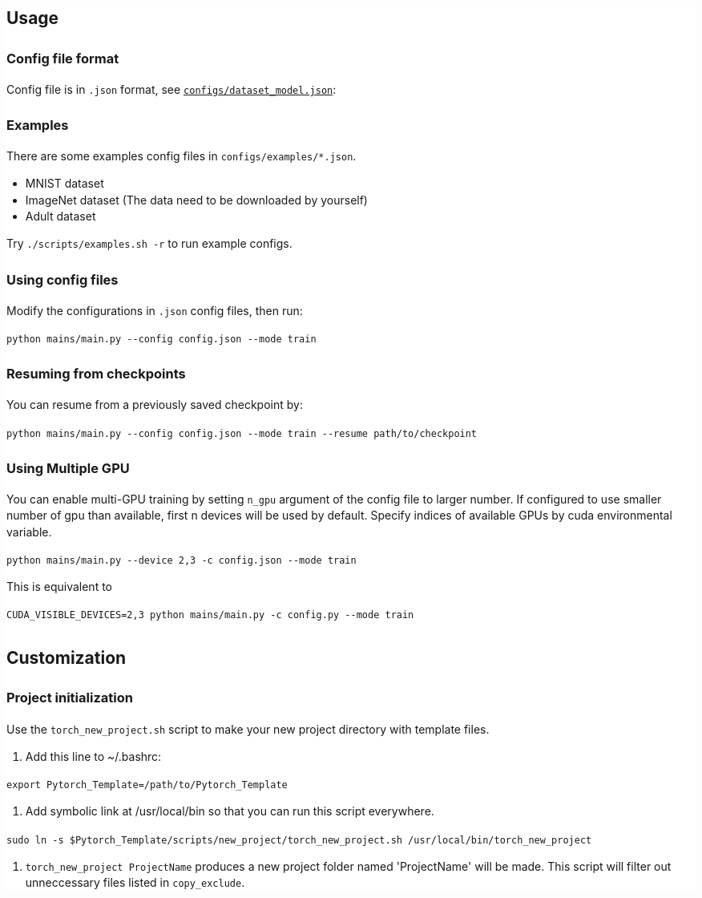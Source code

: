 ## Usage

### Config file format

Config file is in `.json` format, see [`configs/dataset_model.json`](https://github.com/deeperlearner/Pytorch-Template/blob/master/configs/dataset_model.json):

### Examples

There are some examples config files in `configs/examples/*.json`.
- MNIST dataset
- ImageNet dataset (The data need to be downloaded by yourself)
- Adult dataset

Try `./scripts/examples.sh -r` to run example configs.

### Using config files

Modify the configurations in `.json` config files, then run:
  ```
  python mains/main.py --config config.json --mode train
  ```

### Resuming from checkpoints

You can resume from a previously saved checkpoint by:
  ```
  python mains/main.py --config config.json --mode train --resume path/to/checkpoint
  ```

### Using Multiple GPU

You can enable multi-GPU training by setting `n_gpu` argument of the config file to larger number.
If configured to use smaller number of gpu than available, first n devices will be used by default.
Specify indices of available GPUs by cuda environmental variable.
  ```
  python mains/main.py --device 2,3 -c config.json --mode train
  ```
  This is equivalent to
  ```
  CUDA_VISIBLE_DEVICES=2,3 python mains/main.py -c config.py --mode train
  ```

## Customization

### Project initialization

Use the `torch_new_project.sh` script to make your new project directory with template files.

1. Add this line to ~/.bashrc:
  ```
  export Pytorch_Template=/path/to/Pytorch_Template
  ```
1. Add symbolic link at /usr/local/bin so that you can run this script everywhere.
  ```
  sudo ln -s $Pytorch_Template/scripts/new_project/torch_new_project.sh /usr/local/bin/torch_new_project
  ```
1. `torch_new_project ProjectName` produces a new project folder named 'ProjectName' will be made.
This script will filter out unneccessary files listed in `copy_exclude`.
